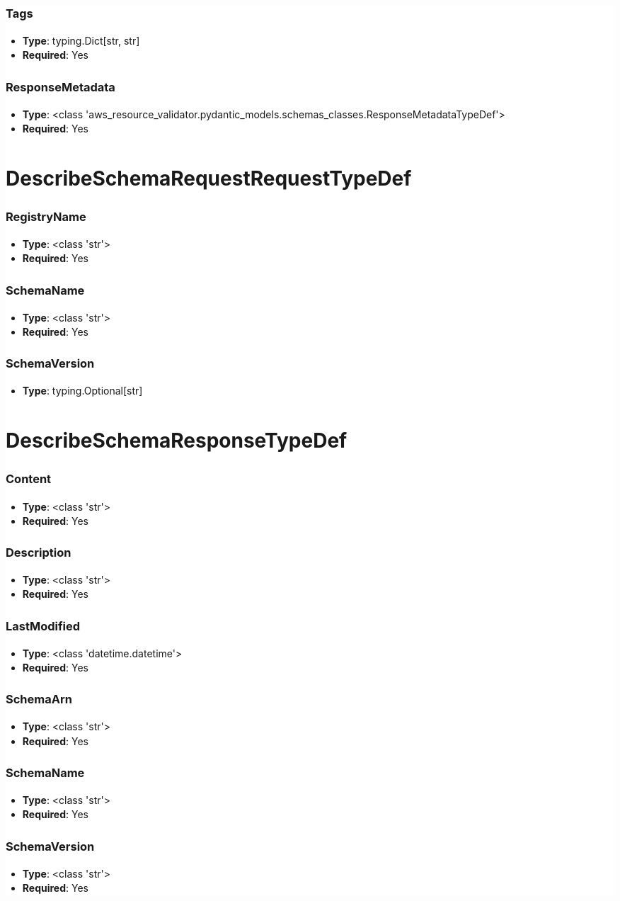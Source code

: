 ### Tags
- **Type**: typing.Dict[str, str]
- **Required**: Yes

### ResponseMetadata
- **Type**: <class 'aws_resource_validator.pydantic_models.schemas_classes.ResponseMetadataTypeDef'>
- **Required**: Yes


# DescribeSchemaRequestRequestTypeDef

### RegistryName
- **Type**: <class 'str'>
- **Required**: Yes

### SchemaName
- **Type**: <class 'str'>
- **Required**: Yes

### SchemaVersion
- **Type**: typing.Optional[str]


# DescribeSchemaResponseTypeDef

### Content
- **Type**: <class 'str'>
- **Required**: Yes

### Description
- **Type**: <class 'str'>
- **Required**: Yes

### LastModified
- **Type**: <class 'datetime.datetime'>
- **Required**: Yes

### SchemaArn
- **Type**: <class 'str'>
- **Required**: Yes

### SchemaName
- **Type**: <class 'str'>
- **Required**: Yes

### SchemaVersion
- **Type**: <class 'str'>
- **Required**: Yes
